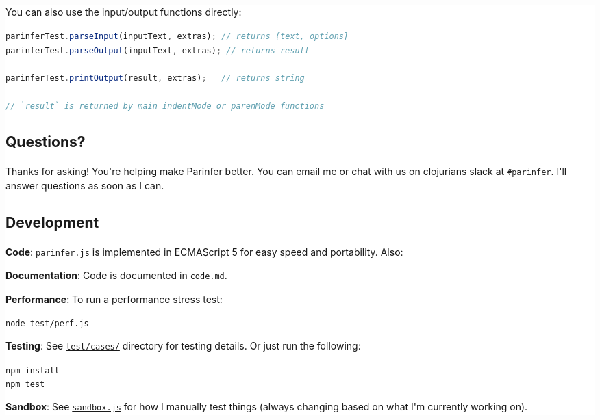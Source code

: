 You can also use the input/output functions directly:

```js
parinferTest.parseInput(inputText, extras); // returns {text, options}
parinferTest.parseOutput(inputText, extras); // returns result

parinferTest.printOutput(result, extras);   // returns string

// `result` is returned by main indentMode or parenMode functions
```

## Questions?

Thanks for asking!  You're helping make Parinfer better.  You can [email me]
or chat with us on [clojurians slack] at `#parinfer`.  I'll answer questions as soon as I can.

[email me]:shaunewilliams@gmail.com
[clojurians slack]:http://clojurians.net/

## Development

__Code__: [`parinfer.js`] is implemented in ECMAScript 5 for easy speed and portability. Also:

__Documentation__: Code is documented in [`code.md`].

__Performance__: To run a performance stress test:

```
node test/perf.js
```

__Testing__: See [`test/cases/`] directory for testing details.  Or just run the following:

```
npm install
npm test
```

__Sandbox__: See [`sandbox.js`] for how I manually test things (always changing
based on what I'm currently working on).


[`parinfer.js`]:https://github.com/shaunlebron/parinfer/blob/master/lib/parinfer.js
[`code.md`]:https://github.com/shaunlebron/parinfer/blob/master/lib/doc/code.md
[`test/cases/`]:https://github.com/shaunlebron/parinfer/tree/master/lib/test/cases
[annotation syntax]:https://github.com/shaunlebron/parinfer/blob/master/lib/test/cases/README.md#annotations
[`sandbox.js`]:https://github.com/shaunlebron/parinfer/blob/master/lib/sandbox.js
[Paren Trails]:https://github.com/shaunlebron/parinfer/blob/master/lib/doc/code.md#paren-trail
